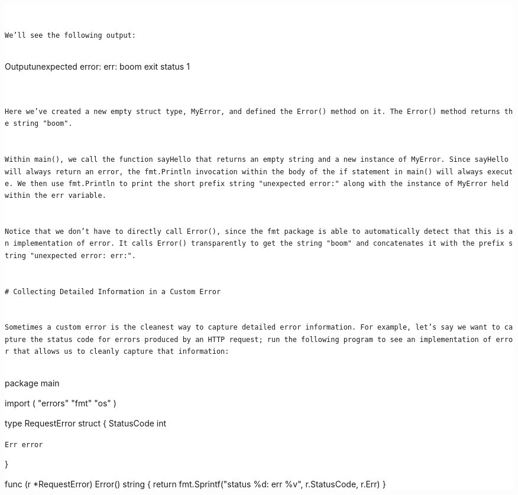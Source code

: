 ```


We’ll see the following output:


```
Outputunexpected error: err: boom
exit status 1

```


Here we’ve created a new empty struct type, MyError, and defined the Error() method on it. The Error() method returns the string "boom".


Within main(), we call the function sayHello that returns an empty string and a new instance of MyError. Since sayHello will always return an error, the fmt.Println invocation within the body of the if statement in main() will always execute. We then use fmt.Println to print the short prefix string "unexpected error:" along with the instance of MyError held within the err variable.


Notice that we don’t have to directly call Error(), since the fmt package is able to automatically detect that this is an implementation of error. It calls Error() transparently to get the string "boom" and concatenates it with the prefix string "unexpected error: err:".


# Collecting Detailed Information in a Custom Error


Sometimes a custom error is the cleanest way to capture detailed error information. For example, let’s say we want to capture the status code for errors produced by an HTTP request; run the following program to see an implementation of error that allows us to cleanly capture that information:


```
package main

import (
	"errors"
	"fmt"
	"os"
)

type RequestError struct {
	StatusCode int

	Err error
}

func (r *RequestError) Error() string {
	return fmt.Sprintf("status %d: err %v", r.StatusCode, r.Err)
}
